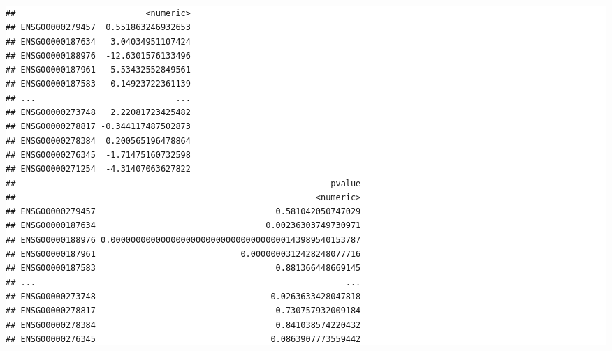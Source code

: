     ##                          <numeric>
    ## ENSG00000279457  0.551863246932653
    ## ENSG00000187634   3.04034951107424
    ## ENSG00000188976  -12.6301576133496
    ## ENSG00000187961   5.53432552849561
    ## ENSG00000187583   0.14923722361139
    ## ...                            ...
    ## ENSG00000273748   2.22081723425482
    ## ENSG00000278817 -0.344117487502873
    ## ENSG00000278384  0.200565196478864
    ## ENSG00000276345  -1.71475160732598
    ## ENSG00000271254  -4.31407063627822
    ##                                                               pvalue
    ##                                                            <numeric>
    ## ENSG00000279457                                    0.581042050747029
    ## ENSG00000187634                                  0.00236303749730971
    ## ENSG00000188976 0.00000000000000000000000000000000000143989540153787
    ## ENSG00000187961                             0.0000000312428248077716
    ## ENSG00000187583                                    0.881366448669145
    ## ...                                                              ...
    ## ENSG00000273748                                   0.0263633428047818
    ## ENSG00000278817                                    0.730757932009184
    ## ENSG00000278384                                    0.841038574220432
    ## ENSG00000276345                                   0.0863907773559442